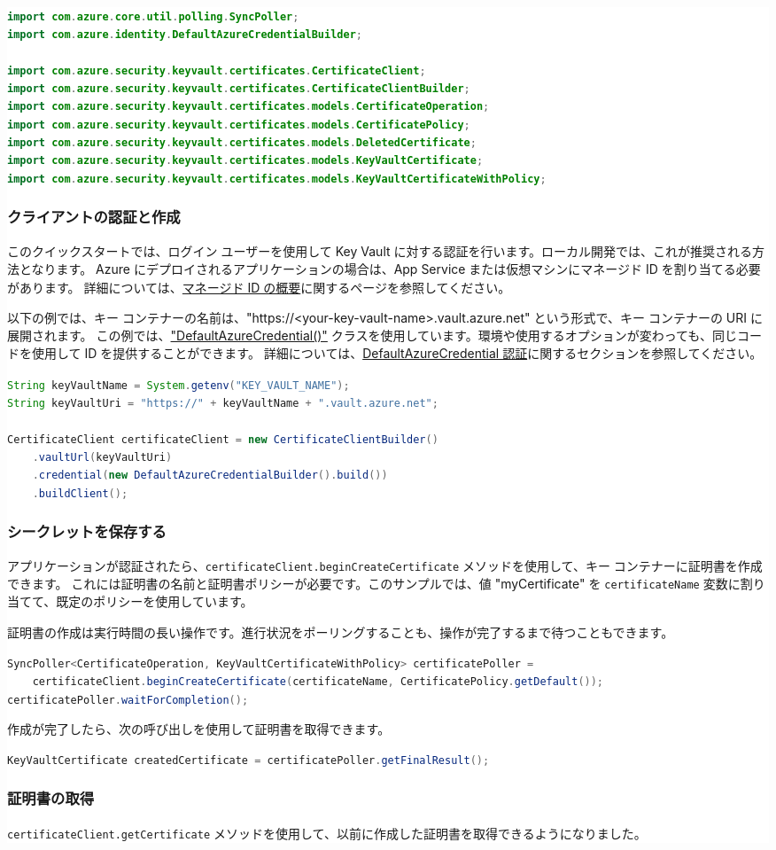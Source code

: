 ```java
import com.azure.core.util.polling.SyncPoller;
import com.azure.identity.DefaultAzureCredentialBuilder;

import com.azure.security.keyvault.certificates.CertificateClient;
import com.azure.security.keyvault.certificates.CertificateClientBuilder;
import com.azure.security.keyvault.certificates.models.CertificateOperation;
import com.azure.security.keyvault.certificates.models.CertificatePolicy;
import com.azure.security.keyvault.certificates.models.DeletedCertificate;
import com.azure.security.keyvault.certificates.models.KeyVaultCertificate;
import com.azure.security.keyvault.certificates.models.KeyVaultCertificateWithPolicy;
```

### <a name="authenticate-and-create-a-client"></a>クライアントの認証と作成
このクイックスタートでは、ログイン ユーザーを使用して Key Vault に対する認証を行います。ローカル開発では、これが推奨される方法となります。 Azure にデプロイされるアプリケーションの場合は、App Service または仮想マシンにマネージド ID を割り当てる必要があります。 詳細については、[マネージド ID の概要](../../active-directory/managed-identities-azure-resources/overview.md)に関するページを参照してください。

以下の例では、キー コンテナーの名前は、"https://\<your-key-vault-name\>.vault.azure.net" という形式で、キー コンテナーの URI に展開されます。 この例では、["DefaultAzureCredential()"](/java/api/com.azure.identity.defaultazurecredential) クラスを使用しています。環境や使用するオプションが変わっても、同じコードを使用して ID を提供することができます。 詳細については、[DefaultAzureCredential 認証](/java/api/overview/azure/identity-readme)に関するセクションを参照してください。

```java
String keyVaultName = System.getenv("KEY_VAULT_NAME");
String keyVaultUri = "https://" + keyVaultName + ".vault.azure.net";

CertificateClient certificateClient = new CertificateClientBuilder()
    .vaultUrl(keyVaultUri)
    .credential(new DefaultAzureCredentialBuilder().build())
    .buildClient();
```

### <a name="save-a-secret"></a>シークレットを保存する
アプリケーションが認証されたら、`certificateClient.beginCreateCertificate` メソッドを使用して、キー コンテナーに証明書を作成できます。 これには証明書の名前と証明書ポリシーが必要です。このサンプルでは、値 "myCertificate" を `certificateName` 変数に割り当てて、既定のポリシーを使用しています。

証明書の作成は実行時間の長い操作です。進行状況をポーリングすることも、操作が完了するまで待つこともできます。

```java
SyncPoller<CertificateOperation, KeyVaultCertificateWithPolicy> certificatePoller =
    certificateClient.beginCreateCertificate(certificateName, CertificatePolicy.getDefault());
certificatePoller.waitForCompletion();
```

作成が完了したら、次の呼び出しを使用して証明書を取得できます。

```java
KeyVaultCertificate createdCertificate = certificatePoller.getFinalResult();
```

### <a name="retrieve-a-certificate"></a>証明書の取得
`certificateClient.getCertificate` メソッドを使用して、以前に作成した証明書を取得できるようになりました。
